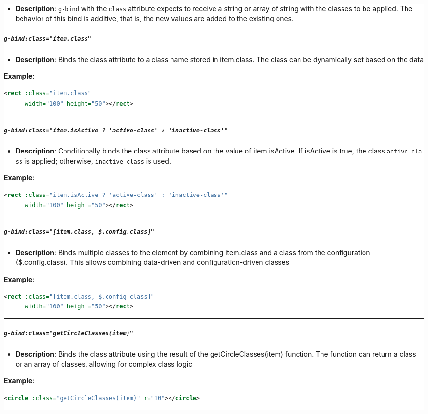 - **Description**: `g-bind` with the `class` attribute expects to receive a string or array of
  string with the classes to be applied. The behavior of this bind is additive, that is, the new
  values are added to the existing ones.


##### `g-bind:class="item.class"`

- **Description**: Binds the class attribute to a class name stored in item.class. The class can be
  dynamically set based on the data

**Example**:
```svg 
<rect :class="item.class"
      width="100" height="50"></rect>
```

---

##### `g-bind:class="item.isActive ? 'active-class' : 'inactive-class'"`

- **Description**: Conditionally binds the class attribute based on the value of item.isActive. If
  isActive is true, the class `active-class` is applied; otherwise, `inactive-class` is used.

**Example**:

```svg
<rect :class="item.isActive ? 'active-class' : 'inactive-class'"
      width="100" height="50"></rect>
```

---

##### `g-bind:class="[item.class, $.config.class]"`

- **Description**: Binds multiple classes to the element by combining item.class and a class from
  the configuration ($.config.class). This allows combining data-driven and configuration-driven
  classes

**Example**:

```svg
<rect :class="[item.class, $.config.class]"
      width="100" height="50"></rect>
```

---

##### `g-bind:class="getCircleClasses(item)"`

- **Description**: Binds the class attribute using the result of the getCircleClasses(item)
  function. The function can return a class or an array of classes, allowing for complex class logic

**Example**:

```svg
<circle :class="getCircleClasses(item)" r="10"></circle>
```

---
